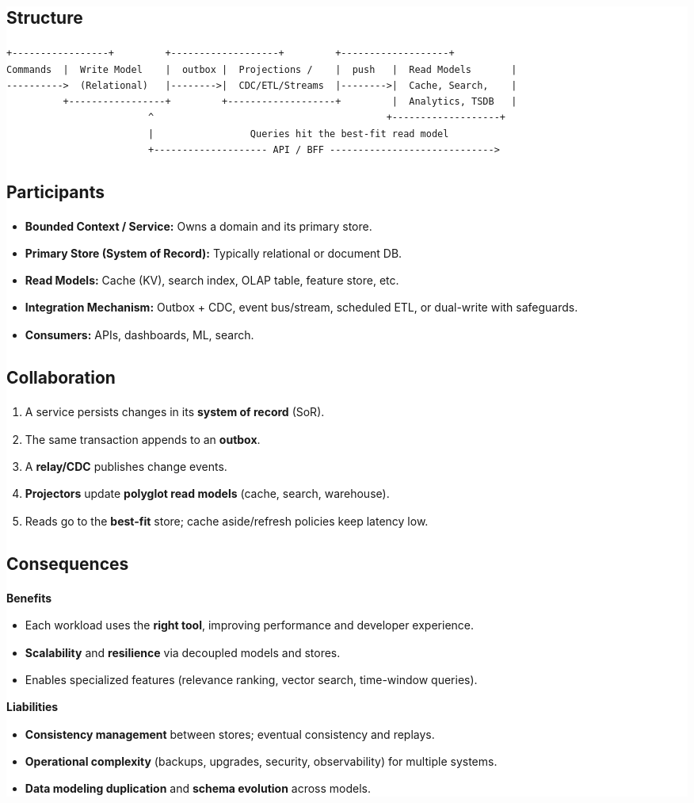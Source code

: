 
## Structure

```pgsql
+-----------------+         +-------------------+         +-------------------+
Commands  |  Write Model    |  outbox |  Projections /    |  push   |  Read Models       |
---------->  (Relational)   |-------->|  CDC/ETL/Streams  |-------->|  Cache, Search,    |
          +-----------------+         +-------------------+         |  Analytics, TSDB   |
                         ^                                         +-------------------+
                         |                 Queries hit the best-fit read model
                         +-------------------- API / BFF ----------------------------->
```

## Participants

-   **Bounded Context / Service:** Owns a domain and its primary store.

-   **Primary Store (System of Record):** Typically relational or document DB.

-   **Read Models:** Cache (KV), search index, OLAP table, feature store, etc.

-   **Integration Mechanism:** Outbox + CDC, event bus/stream, scheduled ETL, or dual-write with safeguards.

-   **Consumers:** APIs, dashboards, ML, search.


## Collaboration

1.  A service persists changes in its **system of record** (SoR).

2.  The same transaction appends to an **outbox**.

3.  A **relay/CDC** publishes change events.

4.  **Projectors** update **polyglot read models** (cache, search, warehouse).

5.  Reads go to the **best-fit** store; cache aside/refresh policies keep latency low.


## Consequences

**Benefits**

-   Each workload uses the **right tool**, improving performance and developer experience.

-   **Scalability** and **resilience** via decoupled models and stores.

-   Enables specialized features (relevance ranking, vector search, time-window queries).


**Liabilities**

-   **Consistency management** between stores; eventual consistency and replays.

-   **Operational complexity** (backups, upgrades, security, observability) for multiple systems.

-   **Data modeling duplication** and **schema evolution** across models.
